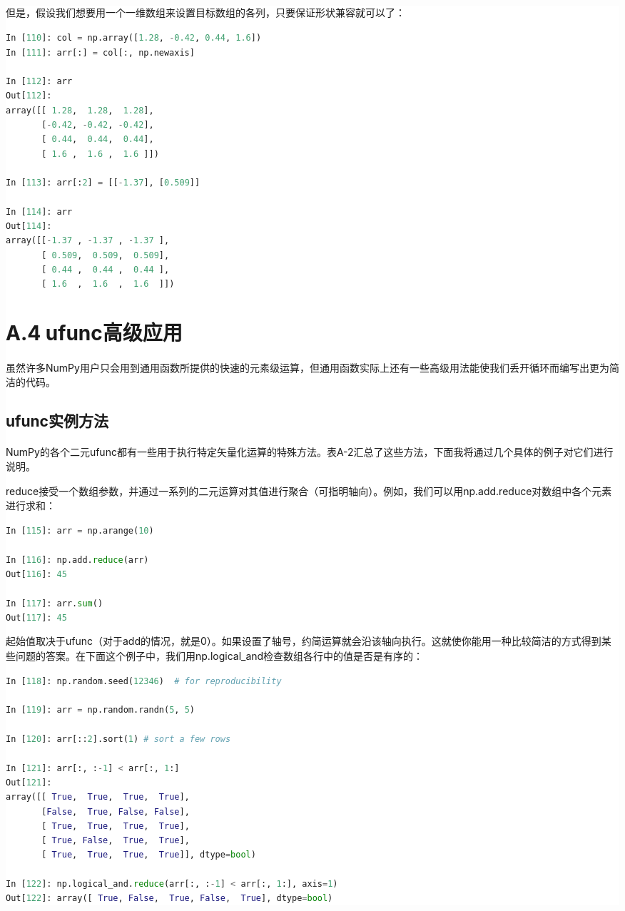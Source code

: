 但是，假设我们想要用一个一维数组来设置目标数组的各列，只要保证形状兼容就可以了：
```python
In [110]: col = np.array([1.28, -0.42, 0.44, 1.6])
In [111]: arr[:] = col[:, np.newaxis]

In [112]: arr
Out[112]: 
array([[ 1.28,  1.28,  1.28],
       [-0.42, -0.42, -0.42],
       [ 0.44,  0.44,  0.44],
       [ 1.6 ,  1.6 ,  1.6 ]])

In [113]: arr[:2] = [[-1.37], [0.509]]

In [114]: arr
Out[114]: 
array([[-1.37 , -1.37 , -1.37 ],
       [ 0.509,  0.509,  0.509],
       [ 0.44 ,  0.44 ,  0.44 ],
       [ 1.6  ,  1.6  ,  1.6  ]])
```

# A.4 ufunc高级应用

虽然许多NumPy用户只会用到通用函数所提供的快速的元素级运算，但通用函数实际上还有一些高级用法能使我们丢开循环而编写出更为简洁的代码。

## ufunc实例方法

NumPy的各个二元ufunc都有一些用于执行特定矢量化运算的特殊方法。表A-2汇总了这些方法，下面我将通过几个具体的例子对它们进行说明。

reduce接受一个数组参数，并通过一系列的二元运算对其值进行聚合（可指明轴向）。例如，我们可以用np.add.reduce对数组中各个元素进行求和：
```python
In [115]: arr = np.arange(10)

In [116]: np.add.reduce(arr)
Out[116]: 45

In [117]: arr.sum()
Out[117]: 45
```

起始值取决于ufunc（对于add的情况，就是0）。如果设置了轴号，约简运算就会沿该轴向执行。这就使你能用一种比较简洁的方式得到某些问题的答案。在下面这个例子中，我们用np.logical_and检查数组各行中的值是否是有序的：
```python
In [118]: np.random.seed(12346)  # for reproducibility

In [119]: arr = np.random.randn(5, 5)

In [120]: arr[::2].sort(1) # sort a few rows

In [121]: arr[:, :-1] < arr[:, 1:]
Out[121]: 
array([[ True,  True,  True,  True],
       [False,  True, False, False],
       [ True,  True,  True,  True],
       [ True, False,  True,  True],
       [ True,  True,  True,  True]], dtype=bool)

In [122]: np.logical_and.reduce(arr[:, :-1] < arr[:, 1:], axis=1)
Out[122]: array([ True, False,  True, False,  True], dtype=bool)
```
